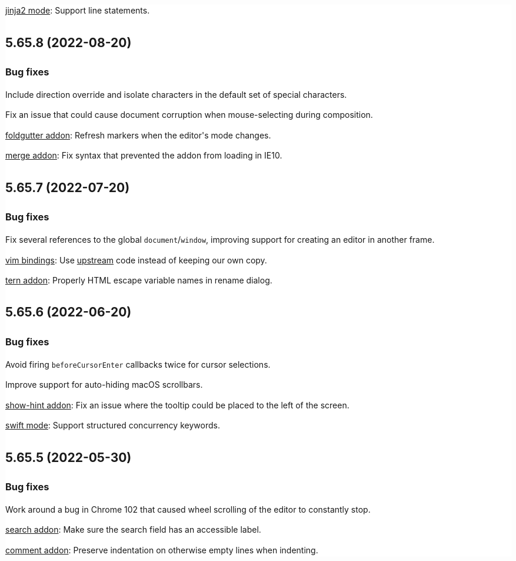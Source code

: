 [jinja2 mode](https://codemirror.net/5/mode/jinja2/): Support line statements.

## 5.65.8 (2022-08-20)

### Bug fixes

Include direction override and isolate characters in the default set of special characters.

Fix an issue that could cause document corruption when mouse-selecting during composition.

[foldgutter addon](https://codemirror.net/5/doc/manual.html#addon_foldgutter): Refresh markers when the editor's mode changes.

[merge addon](https://codemirror.net/5/doc/manual.html#addon_merge): Fix syntax that prevented the addon from loading in IE10.

## 5.65.7 (2022-07-20)

### Bug fixes

Fix several references to the global `document`/`window`, improving support for creating an editor in another frame.

[vim bindings](https://codemirror.net/5/demo/vim.html): Use [upstream](https://github.com/replit/codemirror-vim/) code instead of keeping our own copy.

[tern addon](https://codemirror.net/5/demo/tern.html): Properly HTML escape variable names in rename dialog.

## 5.65.6 (2022-06-20)

### Bug fixes

Avoid firing `beforeCursorEnter` callbacks twice for cursor selections.

Improve support for auto-hiding macOS scrollbars.

[show-hint addon](https://codemirror.net/5/doc/manual.html#addon_show-hint): Fix an issue where the tooltip could be placed to the left of the screen.

[swift mode](https://codemirror.net/5/mode/swift): Support structured concurrency keywords.

## 5.65.5 (2022-05-30)

### Bug fixes

Work around a bug in Chrome 102 that caused wheel scrolling of the editor to constantly stop.

[search addon](https://codemirror.net/5/demo/search.html): Make sure the search field has an accessible label.

[comment addon](https://codemirror.net/5/doc/manual.html#addon_comment): Preserve indentation on otherwise empty lines when indenting.
